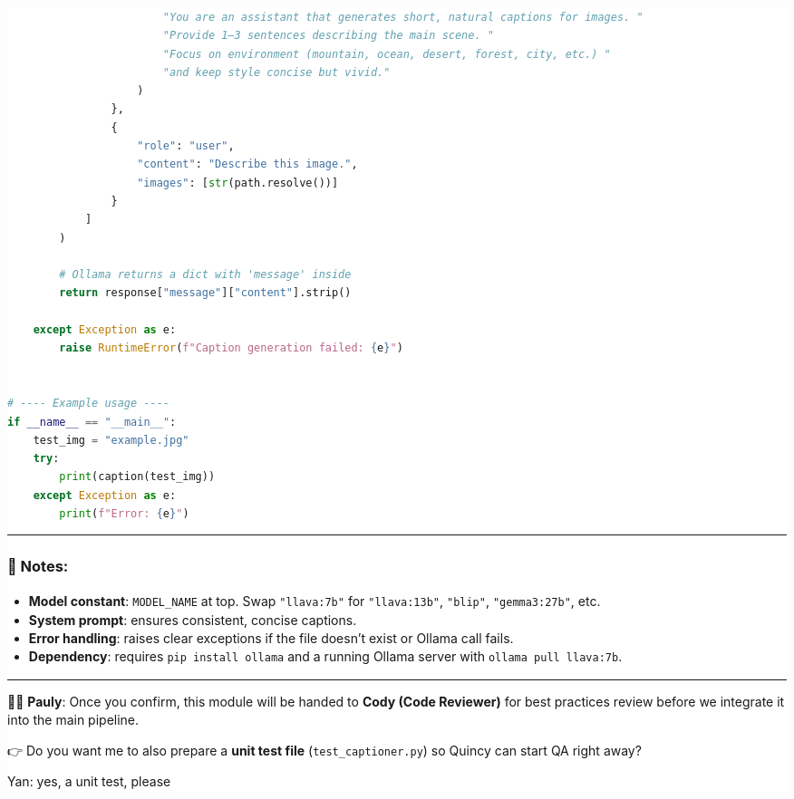 ```python
                        "You are an assistant that generates short, natural captions for images. "
                        "Provide 1–3 sentences describing the main scene. "
                        "Focus on environment (mountain, ocean, desert, forest, city, etc.) "
                        "and keep style concise but vivid."
                    )
                },
                {
                    "role": "user",
                    "content": "Describe this image.",
                    "images": [str(path.resolve())]
                }
            ]
        )

        # Ollama returns a dict with 'message' inside
        return response["message"]["content"].strip()

    except Exception as e:
        raise RuntimeError(f"Caption generation failed: {e}")


# ---- Example usage ----
if __name__ == "__main__":
    test_img = "example.jpg"
    try:
        print(caption(test_img))
    except Exception as e:
        print(f"Error: {e}")
```

---

### 🔹 Notes:

* **Model constant**: `MODEL_NAME` at top. Swap `"llava:7b"` for `"llava:13b"`, `"blip"`, `"gemma3:27b"`, etc.
* **System prompt**: ensures consistent, concise captions.
* **Error handling**: raises clear exceptions if the file doesn’t exist or Ollama call fails.
* **Dependency**: requires `pip install ollama` and a running Ollama server with `ollama pull llava:7b`.

---

👨‍💼 **Pauly**: Once you confirm, this module will be handed to **Cody (Code Reviewer)** for best practices review before we integrate it into the main pipeline.

👉 Do you want me to also prepare a **unit test file** (`test_captioner.py`) so Quincy can start QA right away?




Yan: yes, a unit test, please


[1]: https://ollama.com/library/gemma3%3A27b?utm_source=chatgpt.com "gemma3:27b"
[2]: https://developers.googleblog.com/en/introducing-gemma3/?utm_source=chatgpt.com "Introducing Gemma 3: The Developer Guide"
[3]: https://developers.googleblog.com/en/gemma-3-quantized-aware-trained-state-of-the-art-ai-to-consumer-gpus/?utm_source=chatgpt.com "Gemma 3 QAT Models: Bringing state-of-the-Art AI to ..."
[4]: https://github.com/ollama/ollama/issues/9678?utm_source=chatgpt.com "Unusually high VRAM usage of Gemma 3 27B · Issue #9678"
[5]: https://www.reddit.com/r/ollama/comments/1jlqee3/how_much_vram_does_gemma327b_vision_utilize_in/?utm_source=chatgpt.com "How much VRAM does gemma3:27b vision utilize in ..."
[6]: https://ollama.com/orieg/gemma3-tools%3A27b?utm_source=chatgpt.com "orieg/gemma3-tools:27b"
[7]: https://ai.google.dev/gemma/docs/core?utm_source=chatgpt.com "Gemma 3 model overview | Google AI for Developers"
[8]: https://apxml.com/posts/gemma-3-gpu-requirements?utm_source=chatgpt.com "GPU System Requirements Guide for Gemma 3 Multimodal"
[1]: https://ollama.com/library/llava%3A13b?utm_source=chatgpt.com "llava:13b"
[2]: https://github.com/ollama/ollama?utm_source=chatgpt.com "ollama/ollama: Get up and running with OpenAI gpt-oss, ..."
[3]: https://relevanceai.com/llm-models/implement-llava-13b-replicate-in-your-projects?utm_source=chatgpt.com "Llava 13b (Replicate)"
[4]: https://www.databasemart.com/blog/choosing-the-right-gpu-for-popluar-llms-on-ollama?srsltid=AfmBOorLVvtdSWm6-Qol3bkfVFP75LBU3IVe9JZtfMVCaAiTrOgq183c&utm_source=chatgpt.com "Choosing the Right GPU for LLMs on Ollama"
[5]: https://www.reddit.com/r/LocalLLM/comments/17gwzcg/explanation_of_7b_vs_13b_and_vram_requirements/?utm_source=chatgpt.com "Explanation of 7b vs 13b and VRAM requirements"